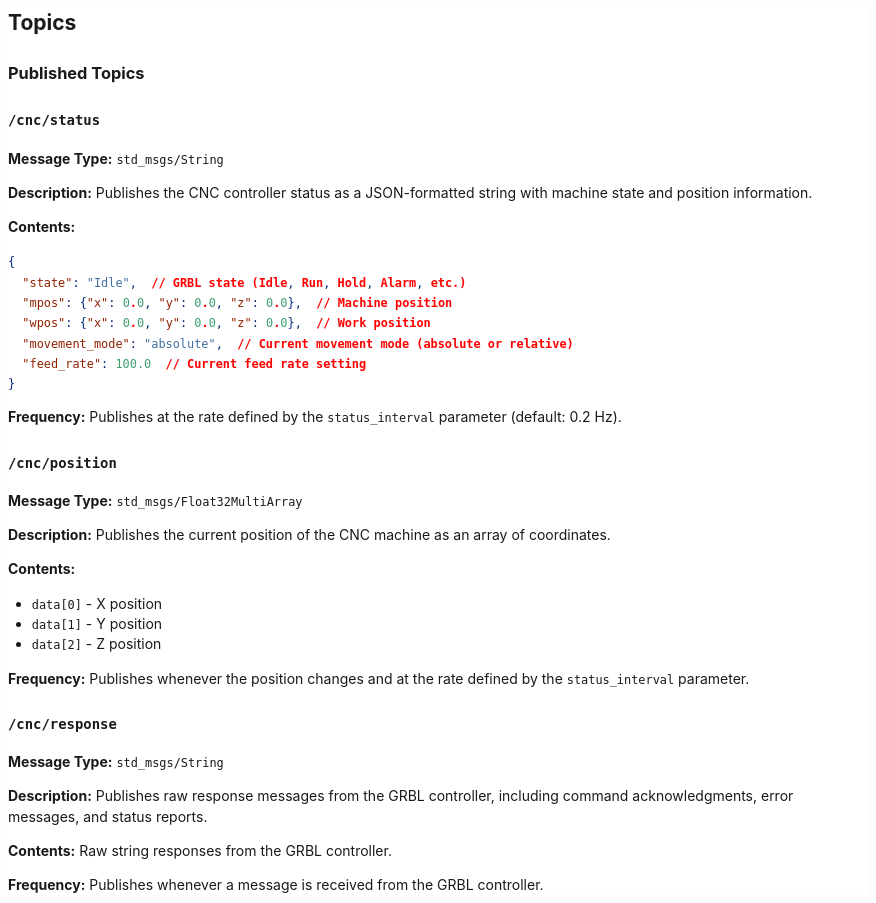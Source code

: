 ## Topics

### Published Topics

### `/cnc/status`

**Message Type:** `std_msgs/String`

**Description:**
Publishes the CNC controller status as a JSON-formatted string with machine state and position information.

**Contents:**
```json
{
  "state": "Idle",  // GRBL state (Idle, Run, Hold, Alarm, etc.)
  "mpos": {"x": 0.0, "y": 0.0, "z": 0.0},  // Machine position
  "wpos": {"x": 0.0, "y": 0.0, "z": 0.0},  // Work position
  "movement_mode": "absolute",  // Current movement mode (absolute or relative)
  "feed_rate": 100.0  // Current feed rate setting
}
```

**Frequency:** 
Publishes at the rate defined by the `status_interval` parameter (default: 0.2 Hz).

### `/cnc/position`

**Message Type:** `std_msgs/Float32MultiArray`

**Description:**
Publishes the current position of the CNC machine as an array of coordinates.

**Contents:**
- `data[0]` - X position
- `data[1]` - Y position
- `data[2]` - Z position

**Frequency:** 
Publishes whenever the position changes and at the rate defined by the `status_interval` parameter.

### `/cnc/response`

**Message Type:** `std_msgs/String`

**Description:**
Publishes raw response messages from the GRBL controller, including command acknowledgments, error messages, and status reports.

**Contents:**
Raw string responses from the GRBL controller.

**Frequency:**
Publishes whenever a message is received from the GRBL controller.

